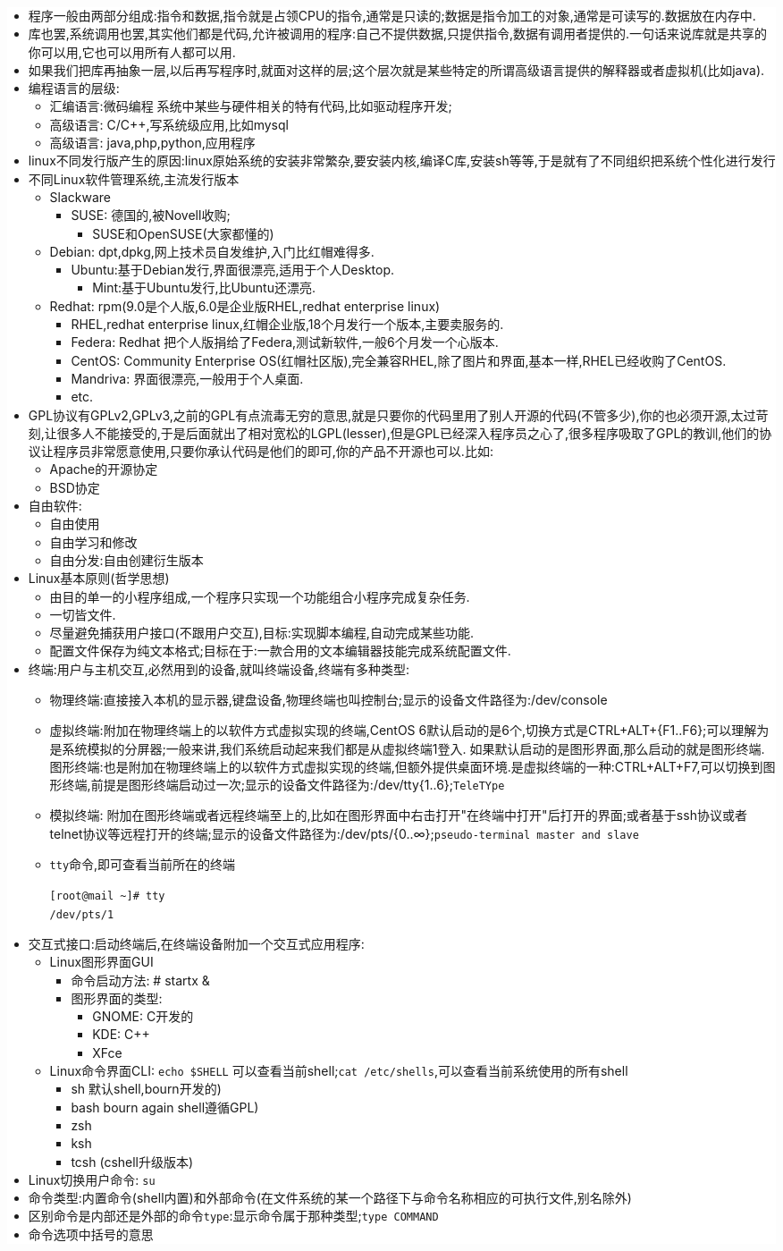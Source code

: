 - 程序一般由两部分组成:指令和数据,指令就是占领CPU的指令,通常是只读的;数据是指令加工的对象,通常是可读写的.数据放在内存中.
- 库也罢,系统调用也罢,其实他们都是代码,允许被调用的程序:自己不提供数据,只提供指令,数据有调用者提供的.一句话来说库就是共享的你可以用,它也可以用所有人都可以用.
- 如果我们把库再抽象一层,以后再写程序时,就面对这样的层;这个层次就是某些特定的所谓高级语言提供的解释器或者虚拟机(比如java).
- 编程语言的层级:
    - 汇编语言:微码编程 系统中某些与硬件相关的特有代码,比如驱动程序开发;
    - 高级语言: C/C++,写系统级应用,比如mysql
    - 高级语言: java,php,python,应用程序
- linux不同发行版产生的原因:linux原始系统的安装非常繁杂,要安装内核,编译C库,安装sh等等,于是就有了不同组织把系统个性化进行发行
- 不同Linux软件管理系统,主流发行版本
	- Slackware 
		 - SUSE: 德国的,被Novell收购;
         	- SUSE和OpenSUSE(大家都懂的)
	- Debian: dpt,dpkg,网上技术员自发维护,入门比红帽难得多.
		- Ubuntu:基于Debian发行,界面很漂亮,适用于个人Desktop.
			- Mint:基于Ubuntu发行,比Ubuntu还漂亮.
	- Redhat: rpm(9.0是个人版,6.0是企业版RHEL,redhat enterprise linux)
		- RHEL,redhat enterprise linux,红帽企业版,18个月发行一个版本,主要卖服务的. 
		- Federa: Redhat 把个人版捐给了Federa,测试新软件,一般6个月发一个心版本.
		- CentOS: Community Enterprise OS(红帽社区版),完全兼容RHEL,除了图片和界面,基本一样,RHEL已经收购了CentOS.
		- Mandriva: 界面很漂亮,一般用于个人桌面.
		- etc.
- GPL协议有GPLv2,GPLv3,之前的GPL有点流毒无穷的意思,就是只要你的代码里用了别人开源的代码(不管多少),你的也必须开源,太过苛刻,让很多人不能接受的,于是后面就出了相对宽松的LGPL(lesser),但是GPL已经深入程序员之心了,很多程序吸取了GPL的教训,他们的协议让程序员非常愿意使用,只要你承认代码是他们的即可,你的产品不开源也可以.比如:
	- Apache的开源协定
	- BSD协定
- 自由软件:
	- 自由使用
	- 自由学习和修改
	- 自由分发:自由创建衍生版本
- Linux基本原则(哲学思想)
	- 由目的单一的小程序组成,一个程序只实现一个功能组合小程序完成复杂任务.
	- 一切皆文件.
	- 尽量避免捕获用户接口(不跟用户交互),目标:实现脚本编程,自动完成某些功能.
	- 配置文件保存为纯文本格式;目标在于:一款合用的文本编辑器技能完成系统配置文件.
- 终端:用户与主机交互,必然用到的设备,就叫终端设备,终端有多种类型:
	- 物理终端:直接接入本机的显示器,键盘设备,物理终端也叫控制台;显示的设备文件路径为:/dev/console
	- 虚拟终端:附加在物理终端上的以软件方式虚拟实现的终端,CentOS 6默认启动的是6个,切换方式是CTRL+ALT+{F1..F6};可以理解为是系统模拟的分屏器;一般来讲,我们系统启动起来我们都是从虚拟终端1登入. 如果默认启动的是图形界面,那么启动的就是图形终端.图形终端:也是附加在物理终端上的以软件方式虚拟实现的终端,但额外提供桌面环境.是虚拟终端的一种:CTRL+ALT+F7,可以切换到图形终端,前提是图形终端启动过一次;显示的设备文件路径为:/dev/tty{1..6};`TeleTYpe`
	- 模拟终端: 附加在图形终端或者远程终端至上的,比如在图形界面中右击打开"在终端中打开"后打开的界面;或者基于ssh协议或者telnet协议等远程打开的终端;显示的设备文件路径为:/dev/pts/{0..∞};`pseudo-terminal master and slave`
	- `tty`命令,即可查看当前所在的终端
		
		```
		[root@mail ~]# tty
		/dev/pts/1
		``` 
- 交互式接口:启动终端后,在终端设备附加一个交互式应用程序:
	- Linux图形界面GUI
		- 命令启动方法: # startx &
		- 图形界面的类型:
			- GNOME: C开发的
			- KDE: C++
			- XFce
	- Linux命令界面CLI: `echo $SHELL` 可以查看当前shell;`cat /etc/shells`,可以查看当前系统使用的所有shell
		- sh 默认shell,bourn开发的)
		- bash bourn again shell遵循GPL)
		- zsh
		- ksh
		- tcsh (cshell升级版本)
- Linux切换用户命令: `su`
- 命令类型:内置命令(shell内置)和外部命令(在文件系统的某一个路径下与命令名称相应的可执行文件,别名除外)
- 区别命令是内部还是外部的命令`type`:显示命令属于那种类型;`type COMMAND`
- 命令选项中括号的意思